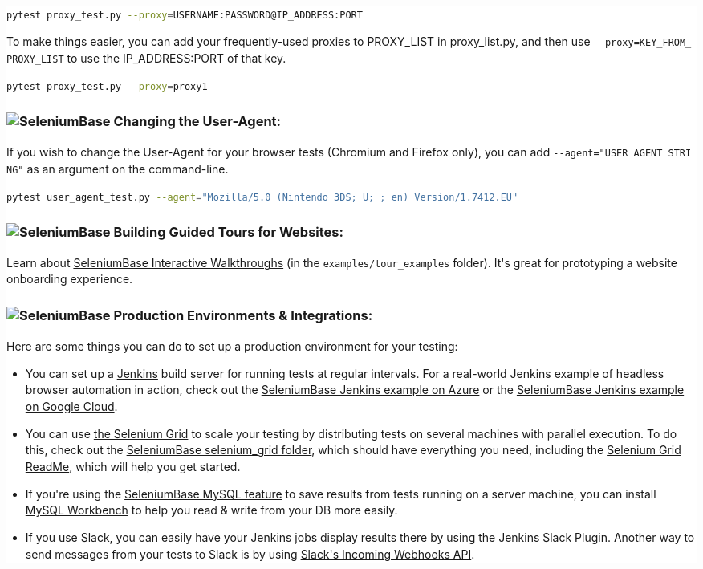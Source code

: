```bash
pytest proxy_test.py --proxy=USERNAME:PASSWORD@IP_ADDRESS:PORT
```

To make things easier, you can add your frequently-used proxies to PROXY_LIST in [proxy_list.py](https://github.com/seleniumbase/SeleniumBase/blob/master/seleniumbase/config/proxy_list.py), and then use ``--proxy=KEY_FROM_PROXY_LIST`` to use the IP_ADDRESS:PORT of that key.

```bash
pytest proxy_test.py --proxy=proxy1
```


<h3><img src="https://seleniumbase.io/img/logo6.png" title="SeleniumBase" width="32" /> Changing the User-Agent:</h3>

If you wish to change the User-Agent for your browser tests (Chromium and Firefox only), you can add ``--agent="USER AGENT STRING"`` as an argument on the command-line.

```bash
pytest user_agent_test.py --agent="Mozilla/5.0 (Nintendo 3DS; U; ; en) Version/1.7412.EU"
```


<h3><img src="https://seleniumbase.io/img/logo6.png" title="SeleniumBase" width="32" /> Building Guided Tours for Websites:</h3>

Learn about <a href="https://github.com/seleniumbase/SeleniumBase/blob/master/examples/tour_examples/ReadMe.md">SeleniumBase Interactive Walkthroughs</a> (in the ``examples/tour_examples`` folder). It's great for prototyping a website onboarding experience.


<a id="utilizing_advanced_features"></a>
<h3><img src="https://seleniumbase.io/img/logo6.png" title="SeleniumBase" width="32" /> Production Environments & Integrations:</h3>

Here are some things you can do to set up a production environment for your testing:

* You can set up a [Jenkins](https://jenkins.io/) build server for running tests at regular intervals. For a real-world Jenkins example of headless browser automation in action, check out the <a href="https://github.com/seleniumbase/SeleniumBase/blob/master/integrations/azure/jenkins/ReadMe.md">SeleniumBase Jenkins example on Azure</a> or the <a href="https://github.com/seleniumbase/SeleniumBase/blob/master/integrations/google_cloud/ReadMe.md">SeleniumBase Jenkins example on Google Cloud</a>.

* You can use [the Selenium Grid](https://selenium.dev/documentation/en/grid/) to scale your testing by distributing tests on several machines with parallel execution. To do this, check out the [SeleniumBase selenium_grid folder](https://github.com/seleniumbase/SeleniumBase/tree/master/seleniumbase/utilities/selenium_grid), which should have everything you need, including the <a href="https://github.com/seleniumbase/SeleniumBase/blob/master/seleniumbase/utilities/selenium_grid/ReadMe.md">Selenium Grid ReadMe</a>, which will help you get started.

* If you're using the <a href="https://github.com/seleniumbase/SeleniumBase/blob/master/help_docs/mysql_installation.md">SeleniumBase MySQL feature</a> to save results from tests running on a server machine, you can install [MySQL Workbench](https://dev.mysql.com/downloads/tools/workbench/) to help you read & write from your DB more easily.

* If you use [Slack](https://slack.com), you can easily have your Jenkins jobs display results there by using the [Jenkins Slack Plugin](https://github.com/jenkinsci/slack-plugin). Another way to send messages from your tests to Slack is by using [Slack's Incoming Webhooks API](https://api.slack.com/incoming-webhooks).
